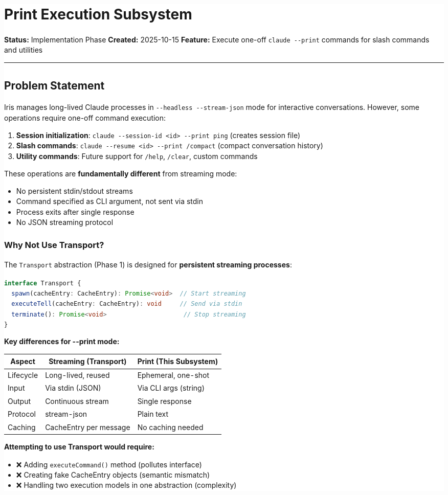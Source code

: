 # Print Execution Subsystem

**Status:** Implementation Phase
**Created:** 2025-10-15
**Feature:** Execute one-off `claude --print` commands for slash commands and utilities

---

## Problem Statement

Iris manages long-lived Claude processes in `--headless --stream-json` mode for interactive conversations. However, some operations require one-off command execution:

1. **Session initialization**: `claude --session-id <id> --print ping` (creates session file)
2. **Slash commands**: `claude --resume <id> --print /compact` (compact conversation history)
3. **Utility commands**: Future support for `/help`, `/clear`, custom commands

These operations are **fundamentally different** from streaming mode:
- No persistent stdin/stdout streams
- Command specified as CLI argument, not sent via stdin
- Process exits after single response
- No JSON streaming protocol

### Why Not Use Transport?

The `Transport` abstraction (Phase 1) is designed for **persistent streaming processes**:

```typescript
interface Transport {
  spawn(cacheEntry: CacheEntry): Promise<void>  // Start streaming
  executeTell(cacheEntry: CacheEntry): void     // Send via stdin
  terminate(): Promise<void>                     // Stop streaming
}
```

**Key differences for --print mode:**

| Aspect | Streaming (Transport) | Print (This Subsystem) |
|--------|----------------------|------------------------|
| Lifecycle | Long-lived, reused | Ephemeral, one-shot |
| Input | Via stdin (JSON) | Via CLI args (string) |
| Output | Continuous stream | Single response |
| Protocol | stream-json | Plain text |
| Caching | CacheEntry per message | No caching needed |

**Attempting to use Transport would require:**
- ❌ Adding `executeCommand()` method (pollutes interface)
- ❌ Creating fake CacheEntry objects (semantic mismatch)
- ❌ Handling two execution models in one abstraction (complexity)
